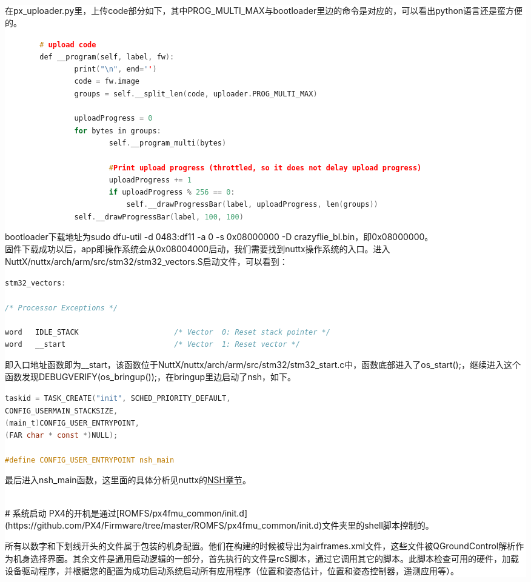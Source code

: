 在px\_uploader.py里，上传code部分如下，其中PROG\_MULTI_MAX与bootloader里边的命令是对应的，可以看出python语言还是蛮方便的。

```c
        # upload code
        def __program(self, label, fw):
                print("\n", end='')
                code = fw.image
                groups = self.__split_len(code, uploader.PROG_MULTI_MAX)

                uploadProgress = 0 
                for bytes in groups:
                        self.__program_multi(bytes)

                        #Print upload progress (throttled, so it does not delay upload progress)
                        uploadProgress += 1
                        if uploadProgress % 256 == 0:
                            self.__drawProgressBar(label, uploadProgress, len(groups))
                self.__drawProgressBar(label, 100, 100)
```

bootloader下载地址为sudo dfu-util -d 0483:df11 -a 0 -s 0x08000000 -D crazyflie_bl.bin，即0x08000000。    
固件下载成功以后，app即操作系统会从0x08004000启动，我们需要找到nuttx操作系统的入口。进入NuttX/nuttx/arch/arm/src/stm32/stm32_vectors.S启动文件，可以看到：   

```c
stm32_vectors:

/* Processor Exceptions */

word   IDLE_STACK                      /* Vector  0: Reset stack pointer */
word   __start                         /* Vector  1: Reset vector */
```

即入口地址函数即为\_\_start，该函数位于NuttX/nuttx/arch/arm/src/stm32/stm32_start.c中，函数底部进入了os\_start();，继续进入这个函数发现DEBUGVERIFY(os\_bringup());，在bringup里边启动了nsh，如下。

```c
taskid = TASK_CREATE("init", SCHED_PRIORITY_DEFAULT,
CONFIG_USERMAIN_STACKSIZE,
(main_t)CONFIG_USER_ENTRYPOINT,
(FAR char * const *)NULL);

#define CONFIG_USER_ENTRYPOINT nsh_main
```

最后进入nsh_main函数，这里面的具体分析见nuttx的[NSH章节](/2015/12/RTOS-of-NuttX#1-5-1)。

<br>
# 系统启动
PX4的开机是通过[ROMFS/px4fmu_common/init.d](https://github.com/PX4/Firmware/tree/master/ROMFS/px4fmu_common/init.d)文件夹里的shell脚本控制的。

所有以数字和下划线开头的文件属于包装的机身配置。他们在构建的时候被导出为airframes.xml文件，这些文件被QGroundControl解析作为机身选择界面。其余文件是通用启动逻辑的一部分，首先执行的文件是rcS脚本，通过它调用其它的脚本。此脚本检查可用的硬件，加载设备驱动程序，并根据您的配置为成功启动系统启动所有应用程序（位置和姿态估计，位置和姿态控制器，遥测应用等）。
